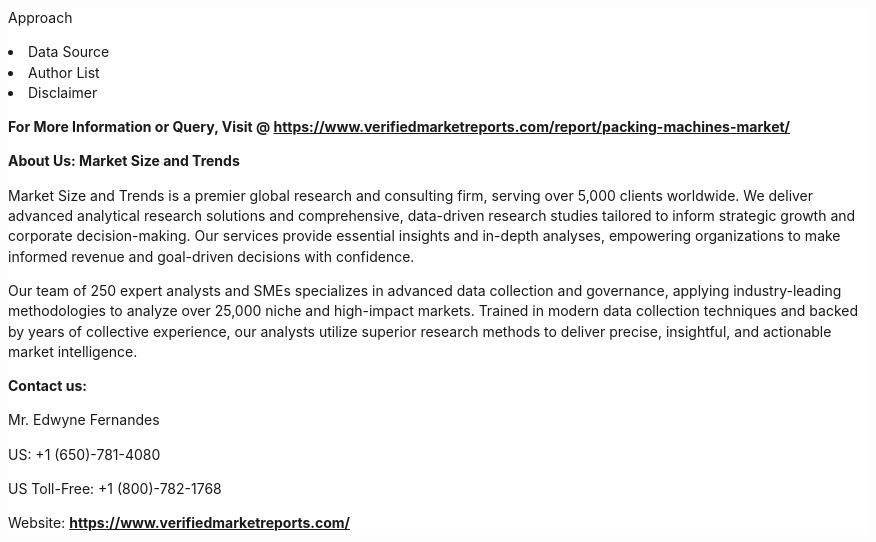 Approach</li><li>Data Source</li><li>Author List</li><li>Disclaimer</li></ul></p><p><strong>For More Information or Query, Visit @ <a href="https://www.verifiedmarketreports.com/report/packing-machines-market/">https://www.verifiedmarketreports.com/report/packing-machines-market/</a></strong></p><p><strong>About Us: Market Size and Trends</strong></p><p>Market Size and Trends is a premier global research and consulting firm, serving over 5,000 clients worldwide. We deliver advanced analytical research solutions and comprehensive, data-driven research studies tailored to inform strategic growth and corporate decision-making. Our services provide essential insights and in-depth analyses, empowering organizations to make informed revenue and goal-driven decisions with confidence.</p><p>Our team of 250 expert analysts and SMEs specializes in advanced data collection and governance, applying industry-leading methodologies to analyze over 25,000 niche and high-impact markets. Trained in modern data collection techniques and backed by years of collective experience, our analysts utilize superior research methods to deliver precise, insightful, and actionable market intelligence.</p><p><strong>Contact us:</strong></p><p>Mr. Edwyne Fernandes</p><p>US: +1 (650)-781-4080</p><p>US Toll-Free: +1 (800)-782-1768</p><p>Website: <strong><a href="https://www.verifiedmarketreports.com/">https://www.verifiedmarketreports.com/</a></strong></p>
